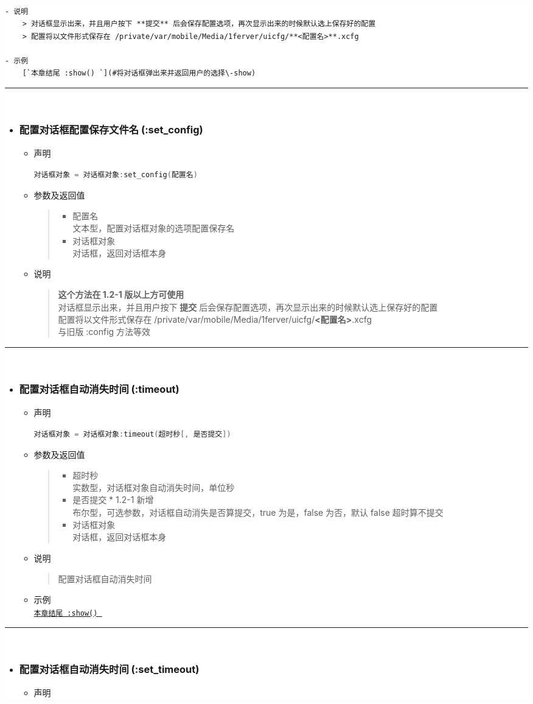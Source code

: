     - 说明  
        > 对话框显示出来，并且用户按下 **提交** 后会保存配置选项，再次显示出来的时候默认选上保存好的配置  
        > 配置将以文件形式保存在 /private/var/mobile/Media/1ferver/uicfg/**<配置名>**.xcfg  
        
    - 示例  
        [`本章结尾 :show() `](#将对话框弹出来并返回用户的选择\-show)



---
<br />

- ### 配置对话框配置保存文件名 (**:set_config**)
    - 声明  
        ```lua
        对话框对象 = 对话框对象:set_config(配置名)
        ```
    
    - 参数及返回值  
        > - 配置名  
            文本型，配置对话框对象的选项配置保存名  
        > - 对话框对象  
            对话框，返回对话框本身  
    
    - 说明  
        > **这个方法在 1\.2\-1 版以上方可使用**  
        > 对话框显示出来，并且用户按下 **提交** 后会保存配置选项，再次显示出来的时候默认选上保存好的配置  
        > 配置将以文件形式保存在 /private/var/mobile/Media/1ferver/uicfg/**<配置名>**.xcfg  
        > 与旧版 \:config 方法等效  



---
<br />

- ### 配置对话框自动消失时间 (**:timeout**)
    - 声明  
        ```lua
        对话框对象 = 对话框对象:timeout(超时秒[, 是否提交])
        ```
    
    - 参数及返回值  
        > - 超时秒  
            实数型，对话框对象自动消失时间，单位秒  
        > - 是否提交 \* 1\.2\-1 新增  
            布尔型，可选参数，对话框自动消失是否算提交，true 为是，false 为否，默认 false 超时算不提交  
        > - 对话框对象  
            对话框，返回对话框本身  
    
    - 说明  
        > 配置对话框自动消失时间  
        
    - 示例  
        [`本章结尾 :show() `](#将对话框弹出来并返回用户的选择\-show)



---
<br />

- ### 配置对话框自动消失时间 (**:set_timeout**)
    - 声明  
        ```lua
